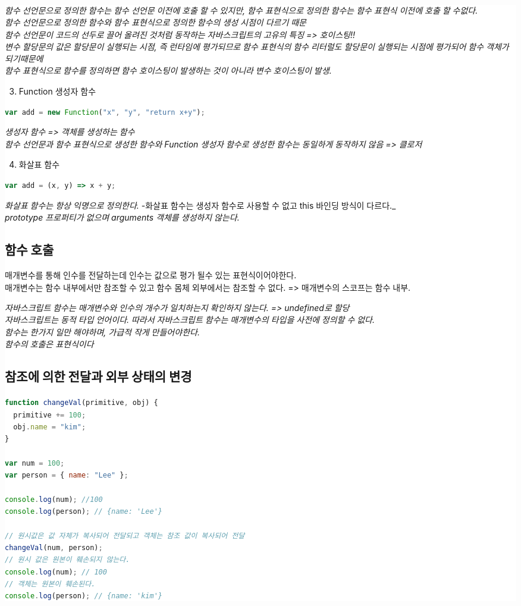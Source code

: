 _함수 선언문으로 정의한 함수는 함수 선언문 이전에 호출 할 수 있지만, 함수 표현식으로 정의한 함수는 함수 표현식 이전에 호출 할 수없다._<br/>
_함수 선언문으로 정의한 함수와 함수 표현식으로 정의한 함수의 생성 시점이 다르기 때문_<br/>
_함수 선언문이 코드의 선두로 끌어 올려진 것처럼 동작하는 자바스크립트의 고유의 특징 => 호이스팅!!_<br/>
_변수 할당문의 값은 할당문이 실행되는 시점, 즉 런타임에 평가되므로 함수 표현식의 함수 리터럴도 할당문이 실행되는 시점에 평가되어 함수 객체가 되기때문에<br/>함수 표현식으로 함수를 정의하면 함수 호이스팅이 발생하는 것이 아니라 변수 호이스팅이 발생._

3. Function 생성자 함수

```javascript
var add = new Function("x", "y", "return x+y");
```

_생성자 함수 => 객체를 생성하는 함수_<br/>
_함수 선언문과 함수 표현식으로 생성한 함수와 Function 생성자 함수로 생성한 함수는 동일하게 동작하지 않음 => 클로저_

4. 화살표 함수

```javascript
var add = (x, y) => x + y;
```

_화살표 함수는 항상 익명으로 정의한다._ -화살표 함수는 생성자 함수로 사용할 수 없고 this 바인딩 방식이 다르다.\_<br/>
_prototype 프로퍼티가 없으며 arguments 객체를 생성하지 않는다._

## 함수 호출

매개변수를 통해 인수를 전달하는데 인수는 값으로 평가 될수 있는 표현식이어야한다.<br/>
매개변수는 함수 내부에서만 참조할 수 있고 함수 몸체 외부에서는 참조할 수 없다. => 매개변수의 스코프는 함수 내부.

_자바스크립트 함수는 매개변수와 인수의 개수가 일치하는지 확인하지 않는다. => undefined로 할당_<br/>
_자바스크립트는 동적 타입 언어이다. 따라서 자바스크립트 함수는 매개변수의 타입을 사전에 정의할 수 없다._<br/>
_함수는 한가지 일만 해야하며, 가급적 작게 만들어야한다._<br/>
_함수의 호출은 표현식이다_

## 참조에 의한 전달과 외부 상태의 변경

```javascript
function changeVal(primitive, obj) {
  primitive += 100;
  obj.name = "kim";
}

var num = 100;
var person = { name: "Lee" };

console.log(num); //100
console.log(person); // {name: 'Lee'}

// 원시값은 값 자체가 복사되어 전달되고 객체는 참조 값이 복사되어 전달
changeVal(num, person);
// 원시 값은 원본이 훼손되지 않는다.
console.log(num); // 100
// 객체는 원본이 훼손된다.
console.log(person); // {name: 'kim'}
```
